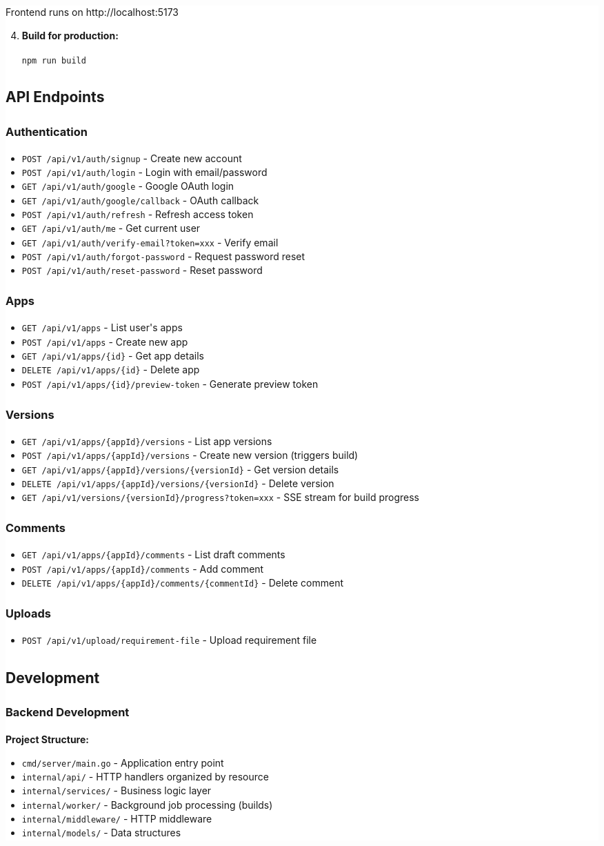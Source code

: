    Frontend runs on http://localhost:5173

4. **Build for production:**
   ```bash
   npm run build
   ```

## API Endpoints

### Authentication
- `POST /api/v1/auth/signup` - Create new account
- `POST /api/v1/auth/login` - Login with email/password
- `GET /api/v1/auth/google` - Google OAuth login
- `GET /api/v1/auth/google/callback` - OAuth callback
- `POST /api/v1/auth/refresh` - Refresh access token
- `GET /api/v1/auth/me` - Get current user
- `GET /api/v1/auth/verify-email?token=xxx` - Verify email
- `POST /api/v1/auth/forgot-password` - Request password reset
- `POST /api/v1/auth/reset-password` - Reset password

### Apps
- `GET /api/v1/apps` - List user's apps
- `POST /api/v1/apps` - Create new app
- `GET /api/v1/apps/{id}` - Get app details
- `DELETE /api/v1/apps/{id}` - Delete app
- `POST /api/v1/apps/{id}/preview-token` - Generate preview token

### Versions
- `GET /api/v1/apps/{appId}/versions` - List app versions
- `POST /api/v1/apps/{appId}/versions` - Create new version (triggers build)
- `GET /api/v1/apps/{appId}/versions/{versionId}` - Get version details
- `DELETE /api/v1/apps/{appId}/versions/{versionId}` - Delete version
- `GET /api/v1/versions/{versionId}/progress?token=xxx` - SSE stream for build progress

### Comments
- `GET /api/v1/apps/{appId}/comments` - List draft comments
- `POST /api/v1/apps/{appId}/comments` - Add comment
- `DELETE /api/v1/apps/{appId}/comments/{commentId}` - Delete comment

### Uploads
- `POST /api/v1/upload/requirement-file` - Upload requirement file

## Development

### Backend Development

**Project Structure:**
- `cmd/server/main.go` - Application entry point
- `internal/api/` - HTTP handlers organized by resource
- `internal/services/` - Business logic layer
- `internal/worker/` - Background job processing (builds)
- `internal/middleware/` - HTTP middleware
- `internal/models/` - Data structures

